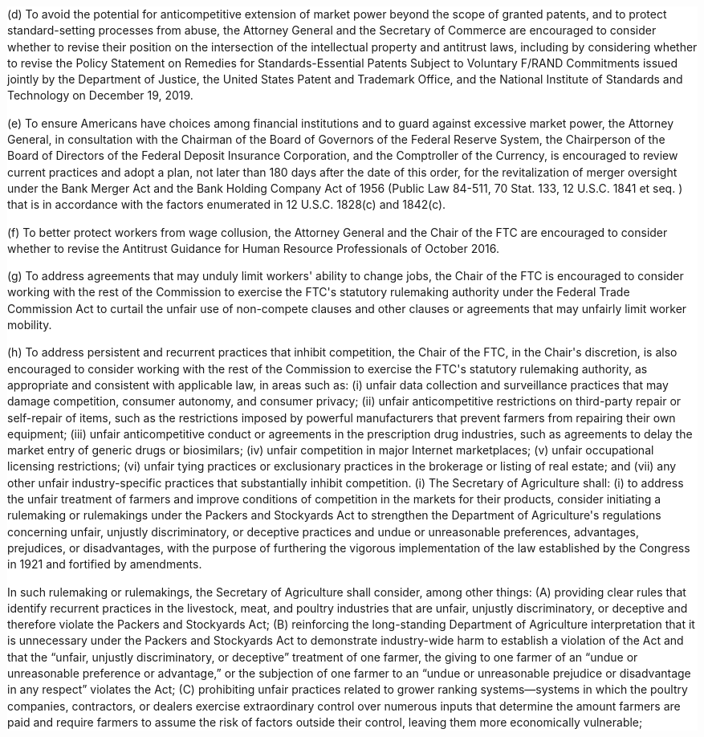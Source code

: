 (d) To avoid the potential for anticompetitive extension of market power beyond the scope of granted patents, and to protect standard-setting processes from abuse, the Attorney General and the Secretary of Commerce are encouraged to consider whether to revise their position on the intersection of the intellectual property and antitrust laws, including by considering whether to revise the Policy Statement on Remedies for Standards-Essential Patents Subject to Voluntary F/RAND Commitments issued jointly by the Department 
of Justice, the United States Patent and Trademark Office, and the National Institute of Standards and Technology on December 19, 2019.

(e) To ensure Americans have choices among financial institutions and to guard against excessive market power, the Attorney General, in consultation with the Chairman of the Board of Governors of the Federal Reserve System, the Chairperson of the Board of Directors of the Federal Deposit Insurance Corporation, and the Comptroller of the Currency, is encouraged to review current practices and adopt a plan, not later than 180 days after the date of this order, for the revitalization of merger oversight under the Bank Merger Act and the Bank Holding Company Act of 1956 (Public Law 84-511, 70 Stat. 133, 12 U.S.C. 1841 
et seq.
) that is in accordance with the factors enumerated in 12 U.S.C. 1828(c) and 1842(c).

(f) To better protect workers from wage collusion, the Attorney General and the Chair of the FTC are encouraged to consider whether to revise the Antitrust Guidance for Human Resource Professionals of October 2016.

(g) To address agreements that may unduly limit workers' ability to change jobs, the Chair of the FTC is encouraged to consider working with the rest of the Commission to exercise the FTC's statutory rulemaking authority under the Federal Trade Commission Act to curtail the unfair use of non-compete clauses and other clauses or agreements that may unfairly limit worker mobility.

(h) To address persistent and recurrent practices that inhibit competition, the Chair of the FTC, in the Chair's discretion, is also encouraged to consider working with the rest of the Commission to exercise the FTC's statutory rulemaking authority, as appropriate and consistent with applicable law, in areas such as:
    (i) unfair data collection and surveillance practices that may damage competition, consumer autonomy, and consumer privacy;
    (ii) unfair anticompetitive restrictions on third-party repair or self-repair of items, such as the restrictions imposed by powerful manufacturers that prevent farmers from repairing their own equipment;
    (iii) unfair anticompetitive conduct or agreements in the prescription drug industries, such as agreements to delay the market entry of generic drugs or biosimilars;
    (iv) unfair competition in major Internet marketplaces;
    (v) unfair occupational licensing restrictions;
    (vi) unfair tying practices or exclusionary practices in the brokerage or listing of real estate; and
    (vii) any other unfair industry-specific practices that substantially inhibit competition.
    (i) The Secretary of Agriculture shall:
    (i) to address the unfair treatment of farmers and improve conditions of competition in the markets for their products, consider initiating a rulemaking or rulemakings under the Packers and Stockyards Act to strengthen the Department of Agriculture's regulations concerning unfair, unjustly discriminatory, or deceptive practices and undue or unreasonable preferences, advantages, prejudices, or disadvantages, with the purpose of furthering the vigorous implementation of the law established by the Congress in 1921 and fortified by amendments.

In such rulemaking or rulemakings, the Secretary of Agriculture shall consider, among other things:
(A) providing clear rules that identify recurrent practices in the livestock, meat, and poultry industries that are unfair, unjustly discriminatory, or deceptive and therefore violate the Packers and Stockyards Act;
(B) reinforcing the long-standing Department of Agriculture interpretation that it is unnecessary under the Packers and Stockyards Act to demonstrate 
industry-wide harm to establish a violation of the Act and that the “unfair, unjustly discriminatory, or deceptive” treatment of one farmer, the giving to one farmer of an “undue or unreasonable preference or advantage,” or the subjection of one farmer to an “undue or unreasonable prejudice or disadvantage in any respect” violates the Act;
(C) prohibiting unfair practices related to grower ranking systems—systems in which the poultry companies, contractors, or dealers exercise extraordinary control over numerous inputs that determine the amount farmers are paid and require farmers to assume the risk of factors outside their control, leaving them more economically vulnerable;